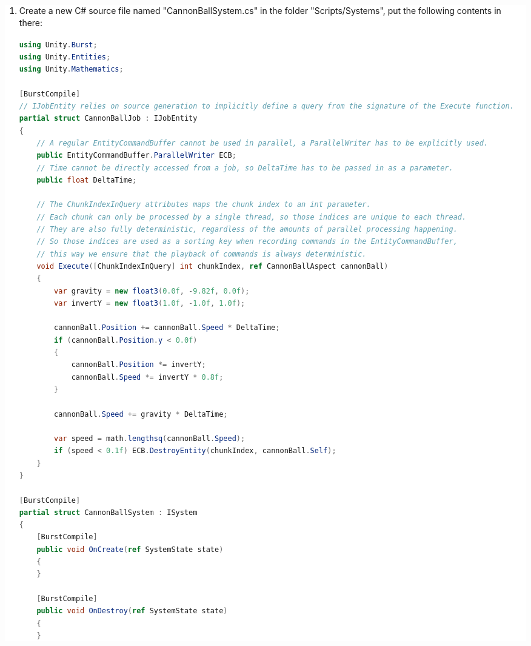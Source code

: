 1. Create a new C# source file named "CannonBallSystem.cs" in the folder "Scripts/Systems", put the following contents in there:

    ```c#
    using Unity.Burst;
    using Unity.Entities;
    using Unity.Mathematics;

    [BurstCompile]
    // IJobEntity relies on source generation to implicitly define a query from the signature of the Execute function.
    partial struct CannonBallJob : IJobEntity
    {
        // A regular EntityCommandBuffer cannot be used in parallel, a ParallelWriter has to be explicitly used.
        public EntityCommandBuffer.ParallelWriter ECB;
        // Time cannot be directly accessed from a job, so DeltaTime has to be passed in as a parameter.
        public float DeltaTime;

        // The ChunkIndexInQuery attributes maps the chunk index to an int parameter.
        // Each chunk can only be processed by a single thread, so those indices are unique to each thread.
        // They are also fully deterministic, regardless of the amounts of parallel processing happening.
        // So those indices are used as a sorting key when recording commands in the EntityCommandBuffer,
        // this way we ensure that the playback of commands is always deterministic.
        void Execute([ChunkIndexInQuery] int chunkIndex, ref CannonBallAspect cannonBall)
        {
            var gravity = new float3(0.0f, -9.82f, 0.0f);
            var invertY = new float3(1.0f, -1.0f, 1.0f);

            cannonBall.Position += cannonBall.Speed * DeltaTime;
            if (cannonBall.Position.y < 0.0f)
            {
                cannonBall.Position *= invertY;
                cannonBall.Speed *= invertY * 0.8f;
            }

            cannonBall.Speed += gravity * DeltaTime;

            var speed = math.lengthsq(cannonBall.Speed);
            if (speed < 0.1f) ECB.DestroyEntity(chunkIndex, cannonBall.Self);
        }
    }

    [BurstCompile]
    partial struct CannonBallSystem : ISystem
    {
        [BurstCompile]
        public void OnCreate(ref SystemState state)
        {
        }

        [BurstCompile]
        public void OnDestroy(ref SystemState state)
        {
        }
